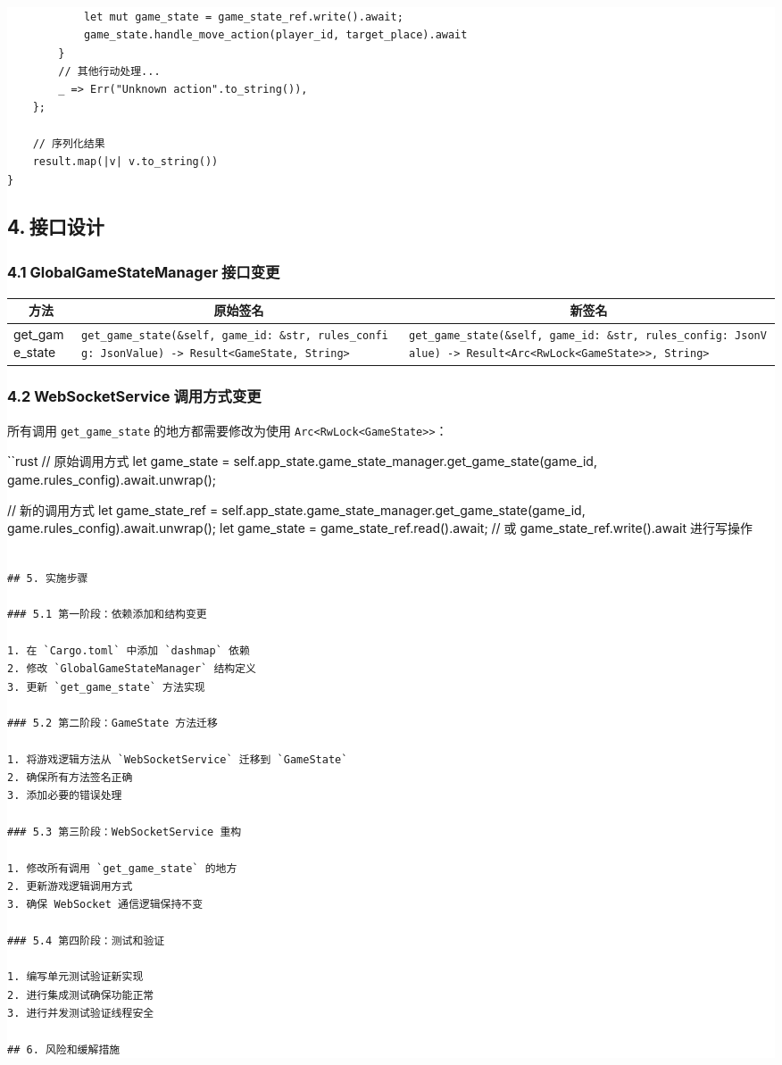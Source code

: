 ```
            let mut game_state = game_state_ref.write().await;
            game_state.handle_move_action(player_id, target_place).await
        }
        // 其他行动处理...
        _ => Err("Unknown action".to_string()),
    };

    // 序列化结果
    result.map(|v| v.to_string())
}
```

## 4. 接口设计

### 4.1 GlobalGameStateManager 接口变更

| 方法 | 原始签名 | 新签名 |
|------|---------|--------|
| get_game_state | `get_game_state(&self, game_id: &str, rules_config: JsonValue) -> Result<GameState, String>` | `get_game_state(&self, game_id: &str, rules_config: JsonValue) -> Result<Arc<RwLock<GameState>>, String>` |

### 4.2 WebSocketService 调用方式变更

所有调用 `get_game_state` 的地方都需要修改为使用 `Arc<RwLock<GameState>>`：

``rust
// 原始调用方式
let game_state = self.app_state.game_state_manager.get_game_state(game_id, game.rules_config).await.unwrap();

// 新的调用方式
let game_state_ref = self.app_state.game_state_manager.get_game_state(game_id, game.rules_config).await.unwrap();
let game_state = game_state_ref.read().await; // 或 game_state_ref.write().await 进行写操作
```

## 5. 实施步骤

### 5.1 第一阶段：依赖添加和结构变更

1. 在 `Cargo.toml` 中添加 `dashmap` 依赖
2. 修改 `GlobalGameStateManager` 结构定义
3. 更新 `get_game_state` 方法实现

### 5.2 第二阶段：GameState 方法迁移

1. 将游戏逻辑方法从 `WebSocketService` 迁移到 `GameState`
2. 确保所有方法签名正确
3. 添加必要的错误处理

### 5.3 第三阶段：WebSocketService 重构

1. 修改所有调用 `get_game_state` 的地方
2. 更新游戏逻辑调用方式
3. 确保 WebSocket 通信逻辑保持不变

### 5.4 第四阶段：测试和验证

1. 编写单元测试验证新实现
2. 进行集成测试确保功能正常
3. 进行并发测试验证线程安全

## 6. 风险和缓解措施

```